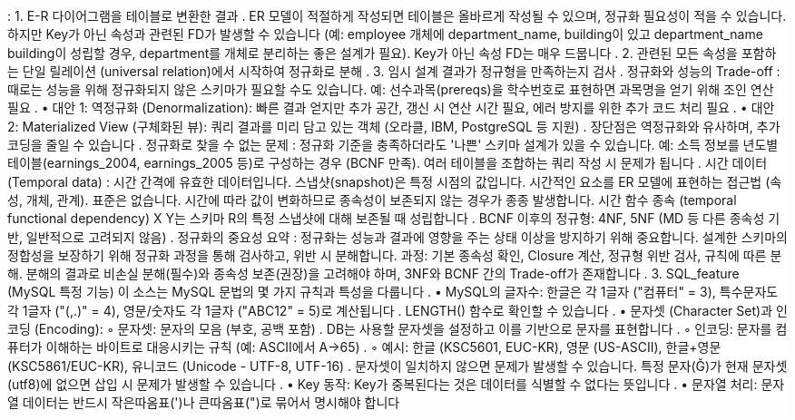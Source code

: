 :
1.
E-R 다이어그램을 테이블로 변환한 결과
. ER 모델이 적절하게 작성되면 테이블은 올바르게 작성될 수 있으며, 정규화 필요성이 적을 수 있습니다. 하지만 Key가 아닌 속성과 관련된 FD가 발생할 수 있습니다 (예: employee 개체에 department_name, building이 있고 department_name  building이 성립할 경우, department를 개체로 분리하는 좋은 설계가 필요). Key가 아닌 속성 FD는 매우 드뭅니다
.
2.
관련된 모든 속성을 포함하는 단일 릴레이션 (universal relation)에서 시작하여 정규화로 분해
.
3.
임시 설계 결과가 정규형을 만족하는지 검사
.
정규화와 성능의 Trade-off
: 때로는 성능을 위해 정규화되지 않은 스키마가 필요할 수도 있습니다. 예: 선수과목(prereqs)을 학수번호로 표현하면 과목명을 얻기 위해 조인 연산 필요
.
•
대안 1: 역정규화 (Denormalization): 빠른 결과 얻지만 추가 공간, 갱신 시 연산 시간 필요, 에러 방지를 위한 추가 코드 처리 필요
.
•
대안 2: Materialized View (구체화된 뷰): 쿼리 결과를 미리 담고 있는 객체 (오라클, IBM, PostgreSQL 등 지원)
. 장단점은 역정규화와 유사하며, 추가 코딩을 줄일 수 있습니다
.
정규화로 찾을 수 없는 문제
: 정규화 기준을 충족하더라도 '나쁜' 스키마 설계가 있을 수 있습니다. 예: 소득 정보를 년도별 테이블(earnings_2004, earnings_2005 등)로 구성하는 경우 (BCNF 만족). 여러 테이블을 조합하는 쿼리 작성 시 문제가 됩니다
.
시간 데이터 (Temporal data)
: 시간 간격에 유효한 데이터입니다. 스냅샷(snapshot)은 특정 시점의 값입니다. 시간적인 요소를 ER 모델에 표현하는 접근법 (속성, 개체, 관계). 표준은 없습니다. 시간에 따라 값이 변화하므로 종속성이 보존되지 않는 경우가 종종 발생합니다. 시간 함수 종속 (temporal functional dependency) X  Y는 스키마 R의 특정 스냅샷에 대해 보존될 때 성립합니다
.
BCNF 이후의 정규형: 4NF, 5NF (MD 등 다른 종속성 기반, 일반적으로 고려되지 않음)
.
정규화의 중요성 요약
: 정규화는 성능과 결과에 영향을 주는 상태 이상을 방지하기 위해 중요합니다. 설계한 스키마의 정합성을 보장하기 위해 정규화 과정을 통해 검사하고, 위반 시 분해합니다. 과정: 기본 종속성 확인, Closure 계산, 정규형 위반 검사, 규칙에 따른 분해. 분해의 결과로 비손실 분해(필수)와 종속성 보존(권장)을 고려해야 하며, 3NF와 BCNF 간의 Trade-off가 존재합니다
.
3. SQL_feature (MySQL 특정 기능)
이 소스는 MySQL 문법의 몇 가지 규칙과 특성을 다룹니다
.
•
MySQL의 글자수: 한글은 각 1글자 ("컴퓨터" = 3), 특수문자도 각 1글자 ("(,.)" = 4), 영문/숫자도 각 1글자 ("ABC12" = 5)로 계산됩니다
. LENGTH() 함수로 확인할 수 있습니다
.
•
문자셋 (Character Set)과 인코딩 (Encoding):
◦
문자셋: 문자의 모음 (부호, 공백 포함)
. DB는 사용할 문자셋을 설정하고 이를 기반으로 문자를 표현합니다
.
◦
인코딩: 문자를 컴퓨터가 이해하는 바이트로 대응시키는 규칙 (예: ASCII에서 A->65)
.
◦
예시: 한글 (KSC5601, EUC-KR), 영문 (US-ASCII), 한글+영문 (KSC5861/EUC-KR), 유니코드 (Unicode - UTF-8, UTF-16)
. 문자셋이 일치하지 않으면 문제가 발생할 수 있습니다. 특정 문자(Ğ)가 현재 문자셋(utf8)에 없으면 삽입 시 문제가 발생할 수 있습니다
.
•
Key 동작: Key가 중복된다는 것은 데이터를 식별할 수 없다는 뜻입니다
.
•
문자열 처리: 문자열 데이터는 반드시 작은따옴표(')나 큰따옴표(")로 묶어서 명시해야 합니다